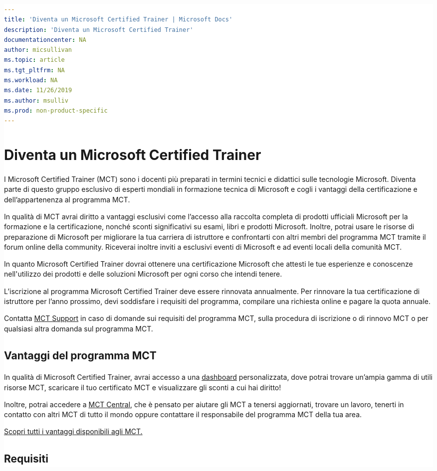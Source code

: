 ```yaml
---
title: 'Diventa un Microsoft Certified Trainer | Microsoft Docs'
description: 'Diventa un Microsoft Certified Trainer' 
documentationcenter: NA 
author: micsullivan
ms.topic: article
ms.tgt_pltfrm: NA
ms.workload: NA
ms.date: 11/26/2019
ms.author: msulliv
ms.prod: non-product-specific
---
```

# Diventa un Microsoft Certified Trainer

I Microsoft Certified Trainer (MCT) sono i docenti più preparati in termini tecnici e didattici sulle tecnologie Microsoft. Diventa parte di questo gruppo esclusivo di esperti mondiali in formazione tecnica di Microsoft e cogli i vantaggi della certificazione e dell’appartenenza al programma MCT.

In qualità di MCT avrai diritto a vantaggi esclusivi come l’accesso alla raccolta completa di prodotti ufficiali Microsoft per la formazione e la certificazione, nonché sconti significativi su esami, libri e prodotti Microsoft. Inoltre, potrai usare le risorse di preparazione di Microsoft per migliorare la tua carriera di istruttore e confrontarti con altri membri del programma MCT tramite il forum online della community. Riceverai inoltre inviti a esclusivi eventi di Microsoft e ad eventi locali della comunità MCT.

In quanto Microsoft Certified Trainer dovrai ottenere una certificazione Microsoft che attesti le tue esperienze e conoscenze nell'utilizzo dei prodotti e delle soluzioni Microsoft per ogni corso che intendi tenere.

L’iscrizione al programma Microsoft Certified Trainer deve essere rinnovata annualmente. Per rinnovare la tua certificazione di istruttore per l’anno prossimo, devi soddisfare i requisiti del programma, compilare una richiesta online e pagare la quota annuale.

Contatta [MCT Support](https://aka.ms/mctforum) in caso di domande sui requisiti del programma MCT, sulla procedura di iscrizione o di rinnovo MCT o per qualsiasi altra domanda sul programma MCT.

## Vantaggi del programma MCT

In qualità di Microsoft Certified Trainer, avrai accesso a una [dashboard](https://www.microsoft.com/learning/dashboard.aspx) personalizzata, dove potrai trovare un’ampia gamma di utili risorse MCT, scaricare il tuo certificato MCT e visualizzare gli sconti a cui hai diritto!

Inoltre, potrai accedere a [MCT Central](https://www.microsoft.com/en-us/learning/mct-central.aspx), che è pensato per aiutare gli MCT a tenersi aggiornati, trovare un lavoro, tenerti in contatto con altri MCT di tutto il mondo oppure contattare il responsabile del programma MCT della tua area.

[Scopri tutti i vantaggi disponibili agli MCT.](https://query.prod.cms.rt.microsoft.com/cms/api/am/binary/RE23o0Z)

## Requisiti
